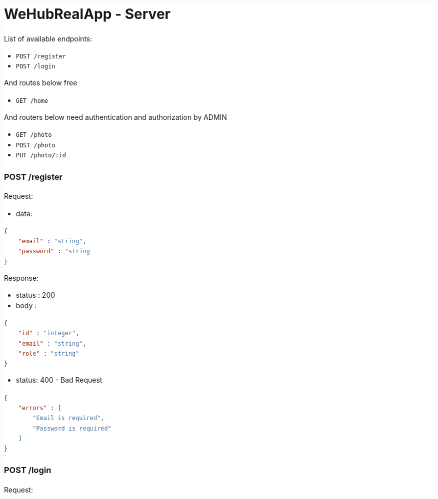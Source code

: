 # WeHubRealApp - Server

List of available endpoints:

- `POST /register`
- `POST /login`

And routes below free 
- `GET /home`

And routers below need authentication and authorization by ADMIN

- `GET /photo`
- `POST /photo`
- `PUT /photo/:id`


### POST /register

Request:

- data: 
```json
{
    "email" : "string",
    "password" : "string
}
```

Response: 

- status : 200
- body : 

```json
{
    "id" : "integer",
    "email" : "string",
    "role" : "string"
}
```

- status: 400 - Bad Request

```json
{
    "errors" : [
        "Email is required",
        "Password is required"
    ]
}
```

### POST /login

Request: 

